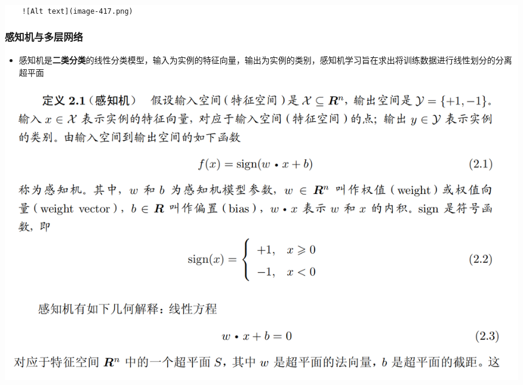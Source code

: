         ![Alt text](image-417.png)

### 感知机与多层网络
* 感知机是**二类分类**的线性分类模型，输入为实例的特征向量，输出为实例的类别，感知机学习旨在求出将训练数据进行线性划分的分离超平面

![Alt text](image-439.png)

![Alt text](image-687.png)
